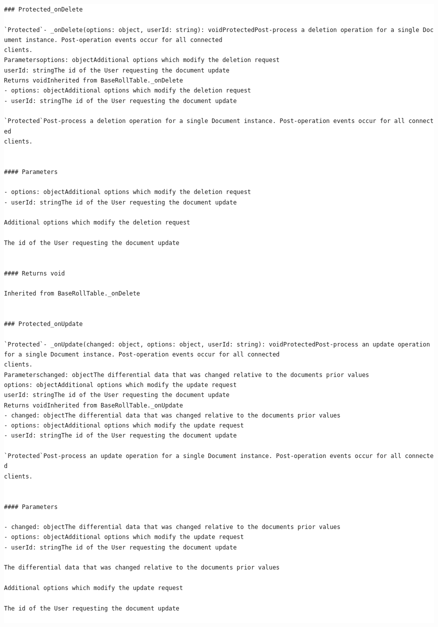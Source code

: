 ```
### Protected_onDelete

`Protected`- _onDelete(options: object, userId: string): voidProtectedPost-process a deletion operation for a single Document instance. Post-operation events occur for all connected
clients.
Parametersoptions: objectAdditional options which modify the deletion request
userId: stringThe id of the User requesting the document update
Returns voidInherited from BaseRollTable._onDelete
- options: objectAdditional options which modify the deletion request
- userId: stringThe id of the User requesting the document update

`Protected`Post-process a deletion operation for a single Document instance. Post-operation events occur for all connected
clients.


#### Parameters

- options: objectAdditional options which modify the deletion request
- userId: stringThe id of the User requesting the document update

Additional options which modify the deletion request

The id of the User requesting the document update


#### Returns void

Inherited from BaseRollTable._onDelete


### Protected_onUpdate

`Protected`- _onUpdate(changed: object, options: object, userId: string): voidProtectedPost-process an update operation for a single Document instance. Post-operation events occur for all connected
clients.
Parameterschanged: objectThe differential data that was changed relative to the documents prior values
options: objectAdditional options which modify the update request
userId: stringThe id of the User requesting the document update
Returns voidInherited from BaseRollTable._onUpdate
- changed: objectThe differential data that was changed relative to the documents prior values
- options: objectAdditional options which modify the update request
- userId: stringThe id of the User requesting the document update

`Protected`Post-process an update operation for a single Document instance. Post-operation events occur for all connected
clients.


#### Parameters

- changed: objectThe differential data that was changed relative to the documents prior values
- options: objectAdditional options which modify the update request
- userId: stringThe id of the User requesting the document update

The differential data that was changed relative to the documents prior values

Additional options which modify the update request

The id of the User requesting the document update


```
